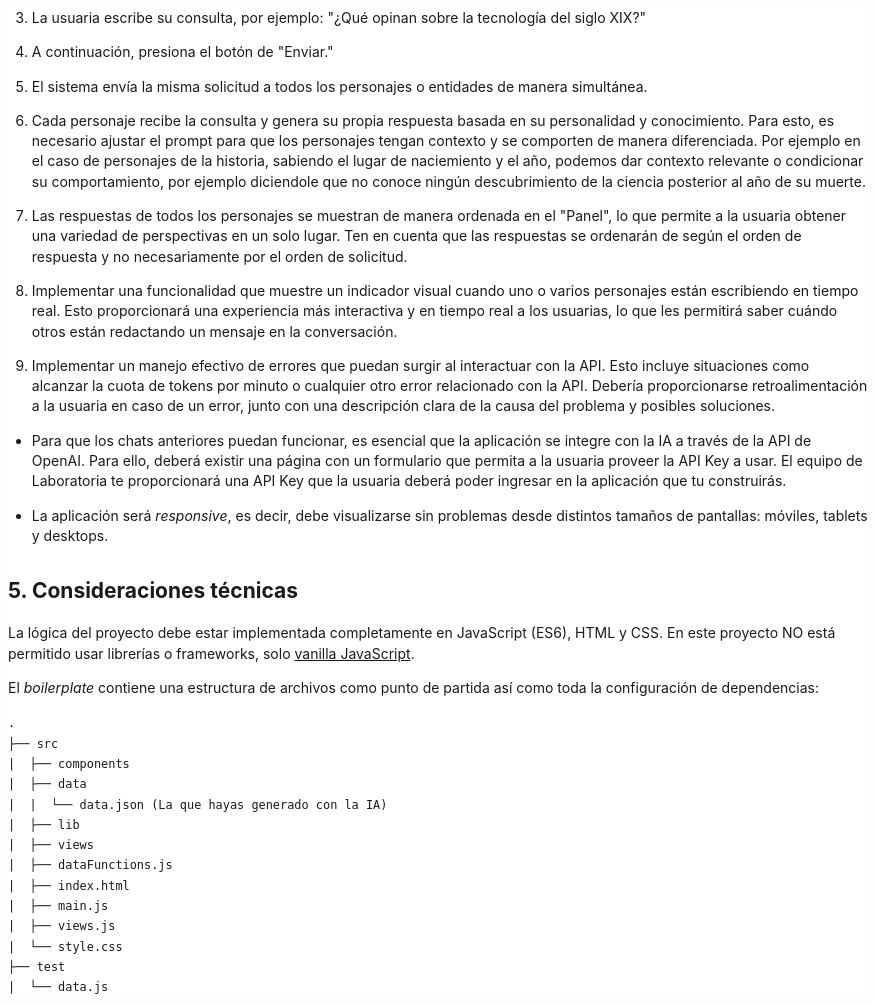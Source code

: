   3. La usuaria escribe su consulta, por ejemplo: "¿Qué opinan sobre la
  tecnología del siglo XIX?"

  4. A continuación, presiona el botón de "Enviar."

  5. El sistema envía la misma solicitud a todos los personajes o
  entidades de manera simultánea.

  6. Cada personaje recibe la consulta y genera su propia respuesta
  basada en su personalidad y conocimiento. Para esto, es necesario ajustar
  el prompt para que los personajes tengan contexto y se comporten de manera
  diferenciada. Por ejemplo en el caso de personajes de la historia, sabiendo
  el lugar de naciemiento y el año, podemos dar contexto relevante o
  condicionar su comportamiento, por ejemplo diciendole que no conoce ningún
  descubrimiento de la ciencia posterior al año de su muerte.

  7. Las respuestas de todos los personajes se muestran de manera ordenada en
  el "Panel", lo que permite a la usuaria obtener una variedad de
  perspectivas en un solo lugar. Ten en cuenta que las respuestas se ordenarán
  de según el orden de respuesta y no necesariamente por el orden de
  solicitud.

  8. Implementar una funcionalidad que muestre un indicador visual cuando
  uno o varios personajes están escribiendo en tiempo real. Esto proporcionará
  una experiencia más interactiva y en tiempo real a los usuarias, lo que les
  permitirá saber cuándo otros están redactando un mensaje en la conversación.

  9. Implementar un manejo efectivo de errores que puedan surgir al interactuar
  con la API. Esto incluye situaciones como alcanzar la cuota de tokens por
  minuto o cualquier otro error relacionado con la API. Debería proporcionarse
  retroalimentación a la usuaria en caso de un error, junto con una descripción
  clara de la causa del problema y posibles soluciones.

* Para que los chats anteriores puedan funcionar, es esencial que la
  aplicación se integre con la IA a través de la API de OpenAI. Para ello,
  deberá existir una página con un formulario que permita a la usuaria
  proveer la API Key a usar. El equipo de Laboratoria te proporcionará
  una API Key que la usuaria
  deberá poder ingresar en la aplicación que tu construirás.

* La aplicación será _responsive_, es decir, debe visualizarse sin problemas
  desde distintos tamaños de pantallas: móviles, tablets y desktops.
  
## 5. Consideraciones técnicas

La lógica del proyecto debe estar implementada completamente en JavaScript
(ES6), HTML y CSS. En este proyecto NO está permitido usar librerías o
frameworks, solo [vanilla JavaScript](https://medium.com/laboratoria-how-to/vanillajs-vs-jquery-31e623bbd46e).

El _boilerplate_ contiene una estructura de archivos como punto de partida así
como toda la configuración de dependencias:

```text
.
├── src
|  ├── components 
|  ├── data
|  |  └── data.json (La que hayas generado con la IA)
|  ├── lib
|  ├── views
|  ├── dataFunctions.js
|  ├── index.html
|  ├── main.js
|  ├── views.js
|  └── style.css
├── test
|  └── data.js
```
